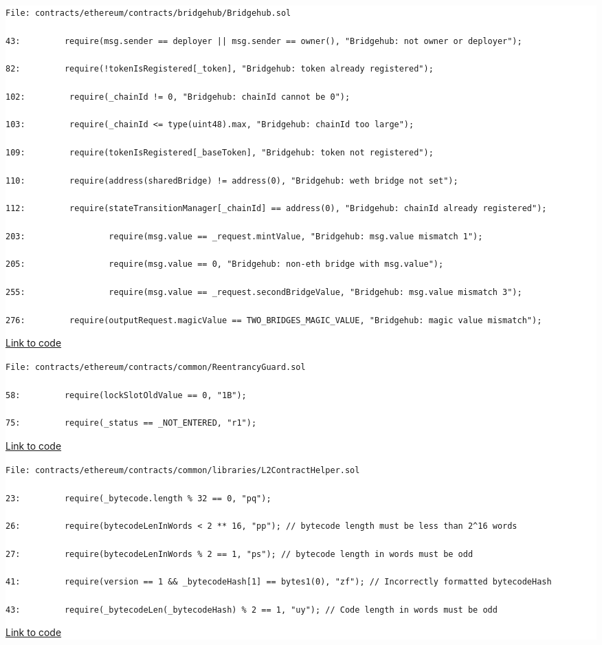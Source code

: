 ```solidity
File: contracts/ethereum/contracts/bridgehub/Bridgehub.sol

43:         require(msg.sender == deployer || msg.sender == owner(), "Bridgehub: not owner or deployer");

82:         require(!tokenIsRegistered[_token], "Bridgehub: token already registered");

102:         require(_chainId != 0, "Bridgehub: chainId cannot be 0");

103:         require(_chainId <= type(uint48).max, "Bridgehub: chainId too large");

109:         require(tokenIsRegistered[_baseToken], "Bridgehub: token not registered");

110:         require(address(sharedBridge) != address(0), "Bridgehub: weth bridge not set");

112:         require(stateTransitionManager[_chainId] == address(0), "Bridgehub: chainId already registered");

203:                 require(msg.value == _request.mintValue, "Bridgehub: msg.value mismatch 1");

205:                 require(msg.value == 0, "Bridgehub: non-eth bridge with msg.value");

255:                 require(msg.value == _request.secondBridgeValue, "Bridgehub: msg.value mismatch 3");

276:         require(outputRequest.magicValue == TWO_BRIDGES_MAGIC_VALUE, "Bridgehub: magic value mismatch");

```
[Link to code](https://github.com/code-423n4/2024-03-zksync/blob/main/code/contracts/ethereum/contracts/bridgehub/Bridgehub.sol)

```solidity
File: contracts/ethereum/contracts/common/ReentrancyGuard.sol

58:         require(lockSlotOldValue == 0, "1B");

75:         require(_status == _NOT_ENTERED, "r1");

```
[Link to code](https://github.com/code-423n4/2024-03-zksync/blob/main/code/contracts/ethereum/contracts/common/ReentrancyGuard.sol)

```solidity
File: contracts/ethereum/contracts/common/libraries/L2ContractHelper.sol

23:         require(_bytecode.length % 32 == 0, "pq");

26:         require(bytecodeLenInWords < 2 ** 16, "pp"); // bytecode length must be less than 2^16 words

27:         require(bytecodeLenInWords % 2 == 1, "ps"); // bytecode length in words must be odd

41:         require(version == 1 && _bytecodeHash[1] == bytes1(0), "zf"); // Incorrectly formatted bytecodeHash

43:         require(_bytecodeLen(_bytecodeHash) % 2 == 1, "uy"); // Code length in words must be odd

```
[Link to code](https://github.com/code-423n4/2024-03-zksync/blob/main/code/contracts/ethereum/contracts/common/libraries/L2ContractHelper.sol)
